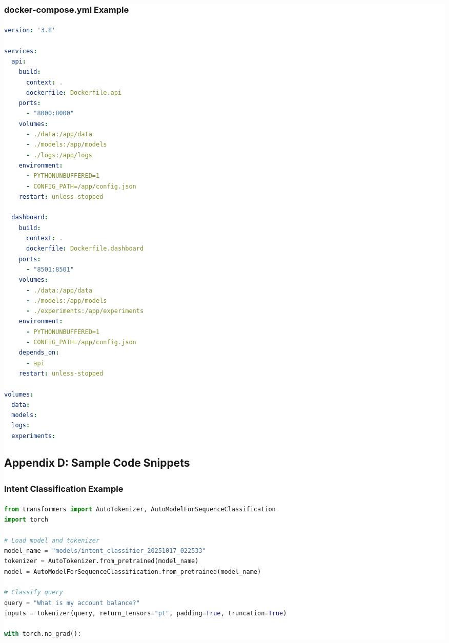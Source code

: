 ### docker-compose.yml Example

```yaml
version: '3.8'

services:
  api:
    build:
      context: .
      dockerfile: Dockerfile.api
    ports:
      - "8000:8000"
    volumes:
      - ./data:/app/data
      - ./models:/app/models
      - ./logs:/app/logs
    environment:
      - PYTHONUNBUFFERED=1
      - CONFIG_PATH=/app/config.json
    restart: unless-stopped

  dashboard:
    build:
      context: .
      dockerfile: Dockerfile.dashboard
    ports:
      - "8501:8501"
    volumes:
      - ./data:/app/data
      - ./models:/app/models
      - ./experiments:/app/experiments
    environment:
      - PYTHONUNBUFFERED=1
      - CONFIG_PATH=/app/config.json
    depends_on:
      - api
    restart: unless-stopped

volumes:
  data:
  models:
  logs:
  experiments:
```

## Appendix D: Sample Code Snippets

### Intent Classification Example

```python
from transformers import AutoTokenizer, AutoModelForSequenceClassification
import torch

# Load model and tokenizer
model_name = "models/intent_classifier_20251017_022533"
tokenizer = AutoTokenizer.from_pretrained(model_name)
model = AutoModelForSequenceClassification.from_pretrained(model_name)

# Classify query
query = "What is my account balance?"
inputs = tokenizer(query, return_tensors="pt", padding=True, truncation=True)

with torch.no_grad():
```